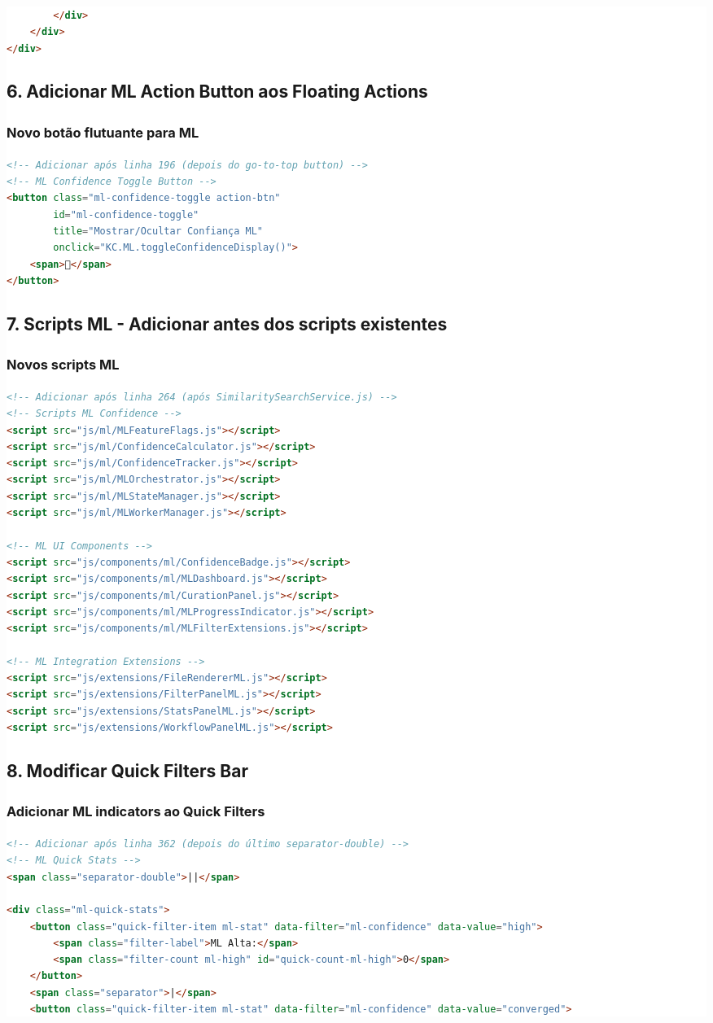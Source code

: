 ```html
        </div>
    </div>
</div>
```

## 6. Adicionar ML Action Button aos Floating Actions

### Novo botão flutuante para ML
```html
<!-- Adicionar após linha 196 (depois do go-to-top button) -->
<!-- ML Confidence Toggle Button -->
<button class="ml-confidence-toggle action-btn" 
        id="ml-confidence-toggle" 
        title="Mostrar/Ocultar Confiança ML"
        onclick="KC.ML.toggleConfidenceDisplay()">
    <span>🎯</span>
</button>
```

## 7. Scripts ML - Adicionar antes dos scripts existentes

### Novos scripts ML
```html
<!-- Adicionar após linha 264 (após SimilaritySearchService.js) -->
<!-- Scripts ML Confidence -->
<script src="js/ml/MLFeatureFlags.js"></script>
<script src="js/ml/ConfidenceCalculator.js"></script>
<script src="js/ml/ConfidenceTracker.js"></script>
<script src="js/ml/MLOrchestrator.js"></script>
<script src="js/ml/MLStateManager.js"></script>
<script src="js/ml/MLWorkerManager.js"></script>

<!-- ML UI Components -->
<script src="js/components/ml/ConfidenceBadge.js"></script>
<script src="js/components/ml/MLDashboard.js"></script>
<script src="js/components/ml/CurationPanel.js"></script>
<script src="js/components/ml/MLProgressIndicator.js"></script>
<script src="js/components/ml/MLFilterExtensions.js"></script>

<!-- ML Integration Extensions -->
<script src="js/extensions/FileRendererML.js"></script>
<script src="js/extensions/FilterPanelML.js"></script>
<script src="js/extensions/StatsPanelML.js"></script>
<script src="js/extensions/WorkflowPanelML.js"></script>
```

## 8. Modificar Quick Filters Bar

### Adicionar ML indicators ao Quick Filters
```html
<!-- Adicionar após linha 362 (depois do último separator-double) -->
<!-- ML Quick Stats -->
<span class="separator-double">||</span>

<div class="ml-quick-stats">
    <button class="quick-filter-item ml-stat" data-filter="ml-confidence" data-value="high">
        <span class="filter-label">ML Alta:</span>
        <span class="filter-count ml-high" id="quick-count-ml-high">0</span>
    </button>
    <span class="separator">|</span>
    <button class="quick-filter-item ml-stat" data-filter="ml-confidence" data-value="converged">
```
